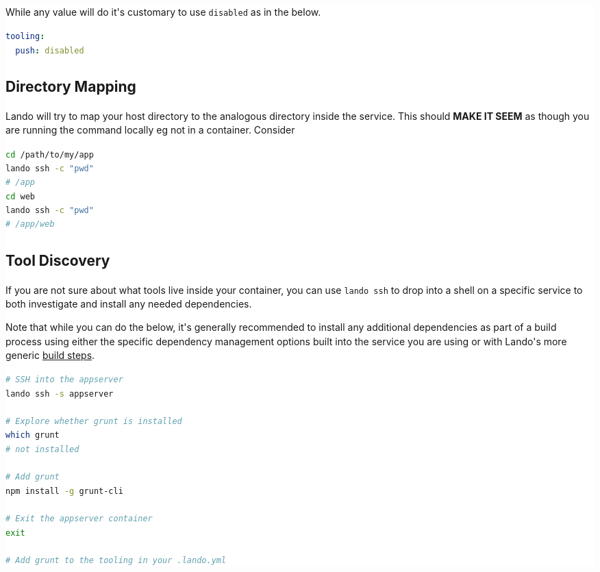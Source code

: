 While any value will do it's customary to use `disabled` as in the below.

```yml
tooling:
  push: disabled
```

## Directory Mapping

Lando will try to map your host directory to the analogous directory inside the service. This should **MAKE IT SEEM** as though you are running the command locally eg not in a container. Consider

```bash
cd /path/to/my/app
lando ssh -c "pwd"
# /app
cd web
lando ssh -c "pwd"
# /app/web

```

## Tool Discovery

If you are not sure about what tools live inside your container, you can use `lando ssh` to drop into a shell on a specific service to both investigate and install any needed dependencies.

Note that while you can do the below, it's generally recommended to install any additional dependencies as part of a build process using either the specific dependency management options built into the service you are using or with Lando's more generic [build steps](./services.md#build-steps).

```bash
# SSH into the appserver
lando ssh -s appserver

# Explore whether grunt is installed
which grunt
# not installed

# Add grunt
npm install -g grunt-cli

# Exit the appserver container
exit

# Add grunt to the tooling in your .lando.yml
```

<RelatedGuides tag="Tooling"/>
